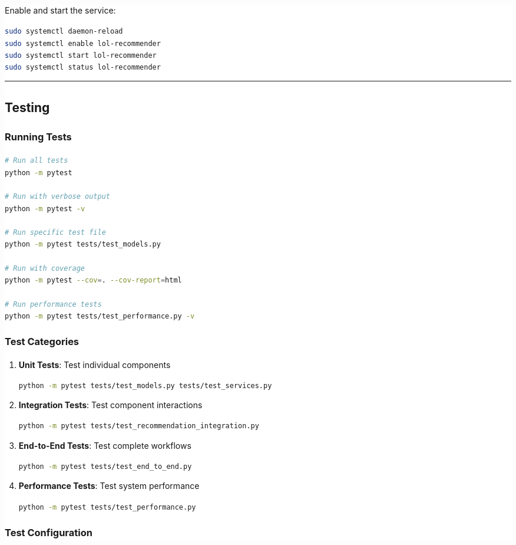 Enable and start the service:
```bash
sudo systemctl daemon-reload
sudo systemctl enable lol-recommender
sudo systemctl start lol-recommender
sudo systemctl status lol-recommender
```

---

## Testing

### Running Tests

```bash
# Run all tests
python -m pytest

# Run with verbose output
python -m pytest -v

# Run specific test file
python -m pytest tests/test_models.py

# Run with coverage
python -m pytest --cov=. --cov-report=html

# Run performance tests
python -m pytest tests/test_performance.py -v
```

### Test Categories

1. **Unit Tests**: Test individual components
   ```bash
   python -m pytest tests/test_models.py tests/test_services.py
   ```

2. **Integration Tests**: Test component interactions
   ```bash
   python -m pytest tests/test_recommendation_integration.py
   ```

3. **End-to-End Tests**: Test complete workflows
   ```bash
   python -m pytest tests/test_end_to_end.py
   ```

4. **Performance Tests**: Test system performance
   ```bash
   python -m pytest tests/test_performance.py
   ```

### Test Configuration
